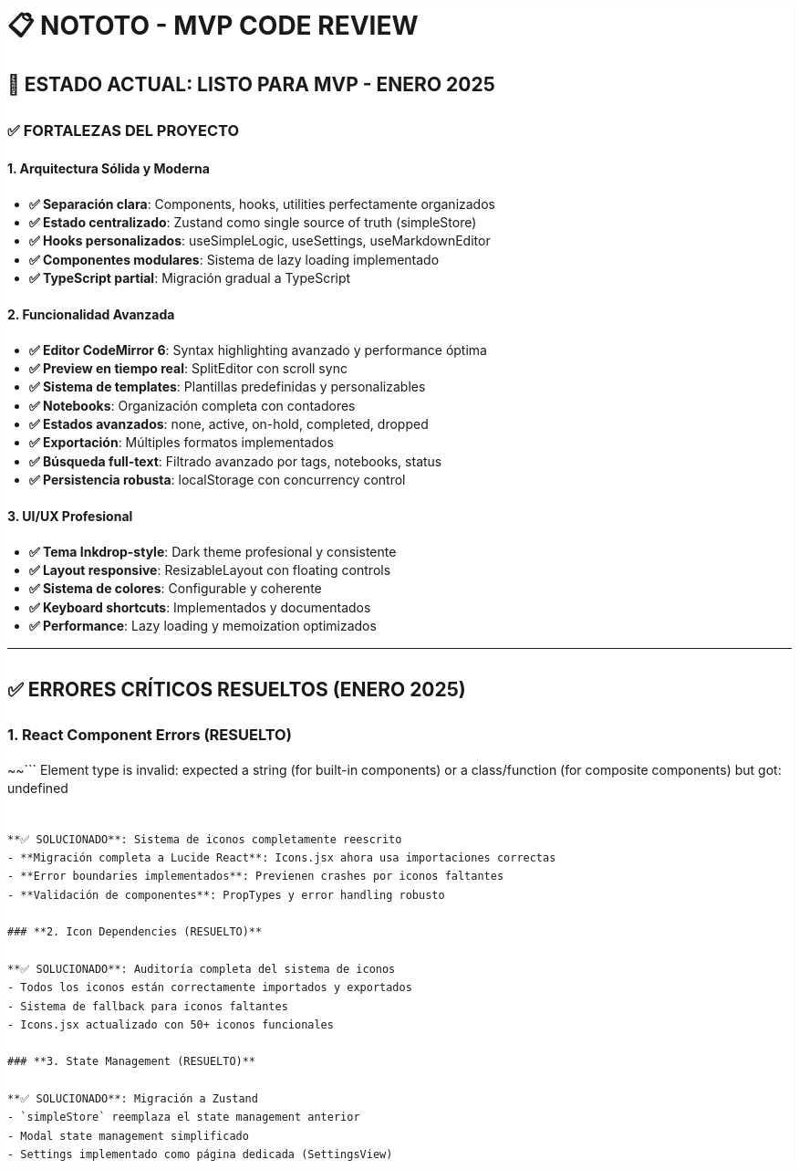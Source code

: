 # 📋 NOTOTO - MVP CODE REVIEW

## 🎯 **ESTADO ACTUAL: LISTO PARA MVP - ENERO 2025**

### ✅ **FORTALEZAS DEL PROYECTO**

#### **1. Arquitectura Sólida y Moderna**

- **✅ Separación clara**: Components, hooks, utilities perfectamente organizados
- **✅ Estado centralizado**: Zustand como single source of truth (simpleStore)
- **✅ Hooks personalizados**: useSimpleLogic, useSettings, useMarkdownEditor
- **✅ Componentes modulares**: Sistema de lazy loading implementado
- **✅ TypeScript partial**: Migración gradual a TypeScript

#### **2. Funcionalidad Avanzada**

- **✅ Editor CodeMirror 6**: Syntax highlighting avanzado y performance óptima
- **✅ Preview en tiempo real**: SplitEditor con scroll sync
- **✅ Sistema de templates**: Plantillas predefinidas y personalizables
- **✅ Notebooks**: Organización completa con contadores
- **✅ Estados avanzados**: none, active, on-hold, completed, dropped
- **✅ Exportación**: Múltiples formatos implementados
- **✅ Búsqueda full-text**: Filtrado avanzado por tags, notebooks, status
- **✅ Persistencia robusta**: localStorage con concurrency control

#### **3. UI/UX Profesional**

- **✅ Tema Inkdrop-style**: Dark theme profesional y consistente
- **✅ Layout responsive**: ResizableLayout con floating controls
- **✅ Sistema de colores**: Configurable y coherente
- **✅ Keyboard shortcuts**: Implementados y documentados
- **✅ Performance**: Lazy loading y memoization optimizados

---

## ✅ **ERRORES CRÍTICOS RESUELTOS (ENERO 2025)**

### **1. React Component Errors (RESUELTO)**

~~```
Element type is invalid: expected a string (for built-in components)
or a class/function (for composite components) but got: undefined

````~~

**✅ SOLUCIONADO**: Sistema de iconos completamente reescrito
- **Migración completa a Lucide React**: Icons.jsx ahora usa importaciones correctas
- **Error boundaries implementados**: Previenen crashes por iconos faltantes
- **Validación de componentes**: PropTypes y error handling robusto

### **2. Icon Dependencies (RESUELTO)**

**✅ SOLUCIONADO**: Auditoría completa del sistema de iconos
- Todos los iconos están correctamente importados y exportados
- Sistema de fallback para iconos faltantes
- Icons.jsx actualizado con 50+ iconos funcionales

### **3. State Management (RESUELTO)**

**✅ SOLUCIONADO**: Migración a Zustand
- `simpleStore` reemplaza el state management anterior
- Modal state management simplificado
- Settings implementado como página dedicada (SettingsView)
````